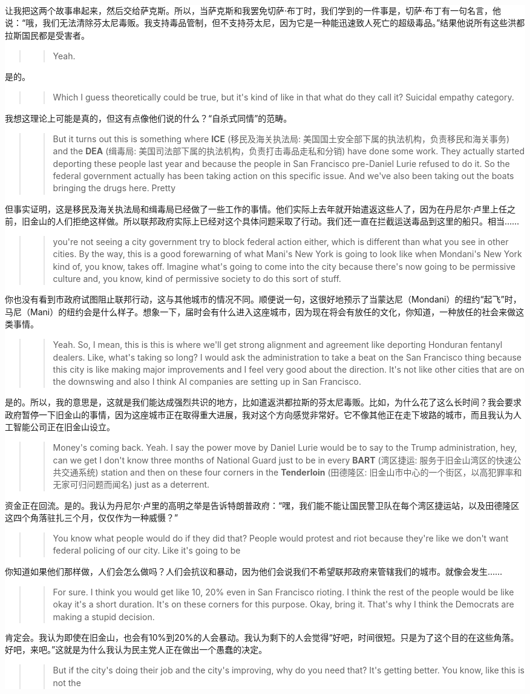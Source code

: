 让我把这两个故事串起来，然后交给萨克斯。所以，当萨克斯和我罢免切萨·布丁时，我们学到的一件事是，切萨·布丁有一句名言，他说：“哦，我们无法清除芬太尼毒贩。我支持毒品管制，但不支持芬太尼，因为它是一种能迅速致人死亡的超级毒品。”结果他说所有这些洪都拉斯国民都是受害者。

>> Yeah.

是的。

>> Which I guess theoretically could be true, but it's kind of like in that what do they call it? Suicidal empathy category.

我想这理论上可能是真的，但这有点像他们说的什么？“自杀式同情”的范畴。

>> But it turns out this is something where **ICE** (移民及海关执法局: 美国国土安全部下属的执法机构，负责移民和海关事务) and the **DEA** (缉毒局: 美国司法部下属的执法机构，负责打击毒品走私和分销) have done some work. They actually started deporting these people last year and because the people in San Francisco pre-Daniel Lurie refused to do it. So the federal government actually has been taking action on this specific issue. And we've also been taking out the boats bringing the drugs here. Pretty

但事实证明，这是移民及海关执法局和缉毒局已经做了一些工作的事情。他们实际上去年就开始遣返这些人了，因为在丹尼尔·卢里上任之前，旧金山的人们拒绝这样做。所以联邦政府实际上已经对这个具体问题采取了行动。我们还一直在拦截运送毒品到这里的船只。相当……

>> you're not seeing a city government try to block federal action either, which is different than what you see in other cities. By the way, this is a good forewarning of what Mani's New York is going to look like when Mondani's New York kind of, you know, takes off. Imagine what's going to come into the city because there's now going to be permissive culture and, you know, kind of permissive society to do this sort of stuff.

你也没有看到市政府试图阻止联邦行动，这与其他城市的情况不同。顺便说一句，这很好地预示了当蒙达尼（Mondani）的纽约“起飞”时，马尼（Mani）的纽约会是什么样子。想象一下，届时会有什么进入这座城市，因为现在将会有放任的文化，你知道，一种放任的社会来做这类事情。

>> Yeah. So, I mean, this is this is where we'll get strong alignment and agreement like deporting Honduran fentanyl dealers. Like, what's taking so long? I would ask the administration to take a beat on the San Francisco thing because this city is like making major improvements and I feel very good about the direction. It's not like other cities that are on the downswing and also I think AI companies are setting up in San Francisco.

是的。所以，我的意思是，这就是我们能达成强烈共识的地方，比如遣返洪都拉斯的芬太尼毒贩。比如，为什么花了这么长时间？我会要求政府暂停一下旧金山的事情，因为这座城市正在取得重大进展，我对这个方向感觉非常好。它不像其他正在走下坡路的城市，而且我认为人工智能公司正在旧金山设立。

>> Money's coming back. Yeah. I say the power move by Daniel Lurie would be to say to the Trump administration, hey, can we get I don't know three months of National Guard just to be in every **BART** (湾区捷运: 服务于旧金山湾区的快速公共交通系统) station and then on these four corners in the **Tenderloin** (田德隆区: 旧金山市中心的一个街区，以高犯罪率和无家可归问题而闻名) just as a deterrent.

资金正在回流。是的。我认为丹尼尔·卢里的高明之举是告诉特朗普政府：“嘿，我们能不能让国民警卫队在每个湾区捷运站，以及田德隆区这四个角落驻扎三个月，仅仅作为一种威慑？”

>> You know what people would do if they did that? People would protest and riot because they're like we don't want federal policing of our city. Like it's going to be

你知道如果他们那样做，人们会怎么做吗？人们会抗议和暴动，因为他们会说我们不希望联邦政府来管辖我们的城市。就像会发生……

>> For sure. I think you would get like 10, 20% even in San Francisco rioting. I think the rest of the people would be like okay it's a short duration. It's on these corners for this purpose. Okay, bring it. That's why I think the Democrats are making a stupid decision.

肯定会。我认为即使在旧金山，也会有10%到20%的人会暴动。我认为剩下的人会觉得“好吧，时间很短。只是为了这个目的在这些角落。好吧，来吧。”这就是为什么我认为民主党人正在做出一个愚蠢的决定。

>> But if the city's doing their job and the city's improving, why do you need that? It's getting better. You know, like this is not the

